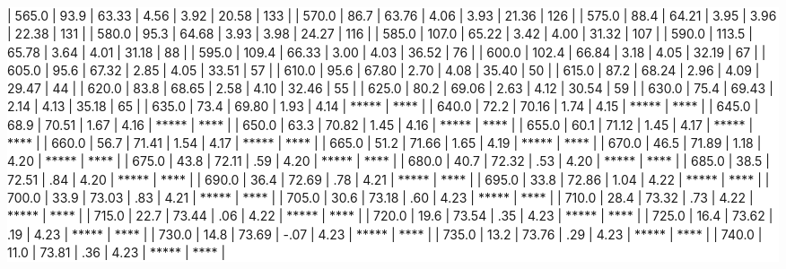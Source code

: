 | 565.0 | 93.9 | 63.33 | 4.56 | 3.92 | 20.58 | 133 |
| 570.0 | 86.7 | 63.76 | 4.06 | 3.93 | 21.36 | 126 |
| 575.0 | 88.4 | 64.21 | 3.95 | 3.96 | 22.38 | 131 |
| 580.0 | 95.3 | 64.68 | 3.93 | 3.98 | 24.27 | 116 |
| 585.0 | 107.0 | 65.22 | 3.42 | 4.00 | 31.32 | 107 |
| 590.0 | 113.5 | 65.78 | 3.64 | 4.01 | 31.18 | 88 |
| 595.0 | 109.4 | 66.33 | 3.00 | 4.03 | 36.52 | 76 |
| 600.0 | 102.4 | 66.84 | 3.18 | 4.05 | 32.19 | 67 |
| 605.0 | 95.6 | 67.32 | 2.85 | 4.05 | 33.51 | 57 |
| 610.0 | 95.6 | 67.80 | 2.70 | 4.08 | 35.40 | 50 |
| 615.0 | 87.2 | 68.24 | 2.96 | 4.09 | 29.47 | 44 |
| 620.0 | 83.8 | 68.65 | 2.58 | 4.10 | 32.46 | 55 |
| 625.0 | 80.2 | 69.06 | 2.63 | 4.12 | 30.54 | 59 |
| 630.0 | 75.4 | 69.43 | 2.14 | 4.13 | 35.18 | 65 |
| 635.0 | 73.4 | 69.80 | 1.93 | 4.14 | ***** | **** |
| 640.0 | 72.2 | 70.16 | 1.74 | 4.15 | ***** | **** |
| 645.0 | 68.9 | 70.51 | 1.67 | 4.16 | ***** | **** |
| 650.0 | 63.3 | 70.82 | 1.45 | 4.16 | ***** | **** |
| 655.0 | 60.1 | 71.12 | 1.45 | 4.17 | ***** | **** |
| 660.0 | 56.7 | 71.41 | 1.54 | 4.17 | ***** | **** |
| 665.0 | 51.2 | 71.66 | 1.65 | 4.19 | ***** | **** |
| 670.0 | 46.5 | 71.89 | 1.18 | 4.20 | ***** | **** |
| 675.0 | 43.8 | 72.11 | .59 | 4.20 | ***** | **** |
| 680.0 | 40.7 | 72.32 | .53 | 4.20 | ***** | **** |
| 685.0 | 38.5 | 72.51 | .84 | 4.20 | ***** | **** |
| 690.0 | 36.4 | 72.69 | .78 | 4.21 | ***** | **** |
| 695.0 | 33.8 | 72.86 | 1.04 | 4.22 | ***** | **** |
| 700.0 | 33.9 | 73.03 | .83 | 4.21 | ***** | **** |
| 705.0 | 30.6 | 73.18 | .60 | 4.23 | ***** | **** |
| 710.0 | 28.4 | 73.32 | .73 | 4.22 | ***** | **** |
| 715.0 | 22.7 | 73.44 | .06 | 4.22 | ***** | **** |
| 720.0 | 19.6 | 73.54 | .35 | 4.23 | ***** | **** |
| 725.0 | 16.4 | 73.62 | .19 | 4.23 | ***** | **** |
| 730.0 | 14.8 | 73.69 | -.07 | 4.23 | ***** | **** |
| 735.0 | 13.2 | 73.76 | .29 | 4.23 | ***** | **** |
| 740.0 | 11.0 | 73.81 | .36 | 4.23 | ***** | **** |
